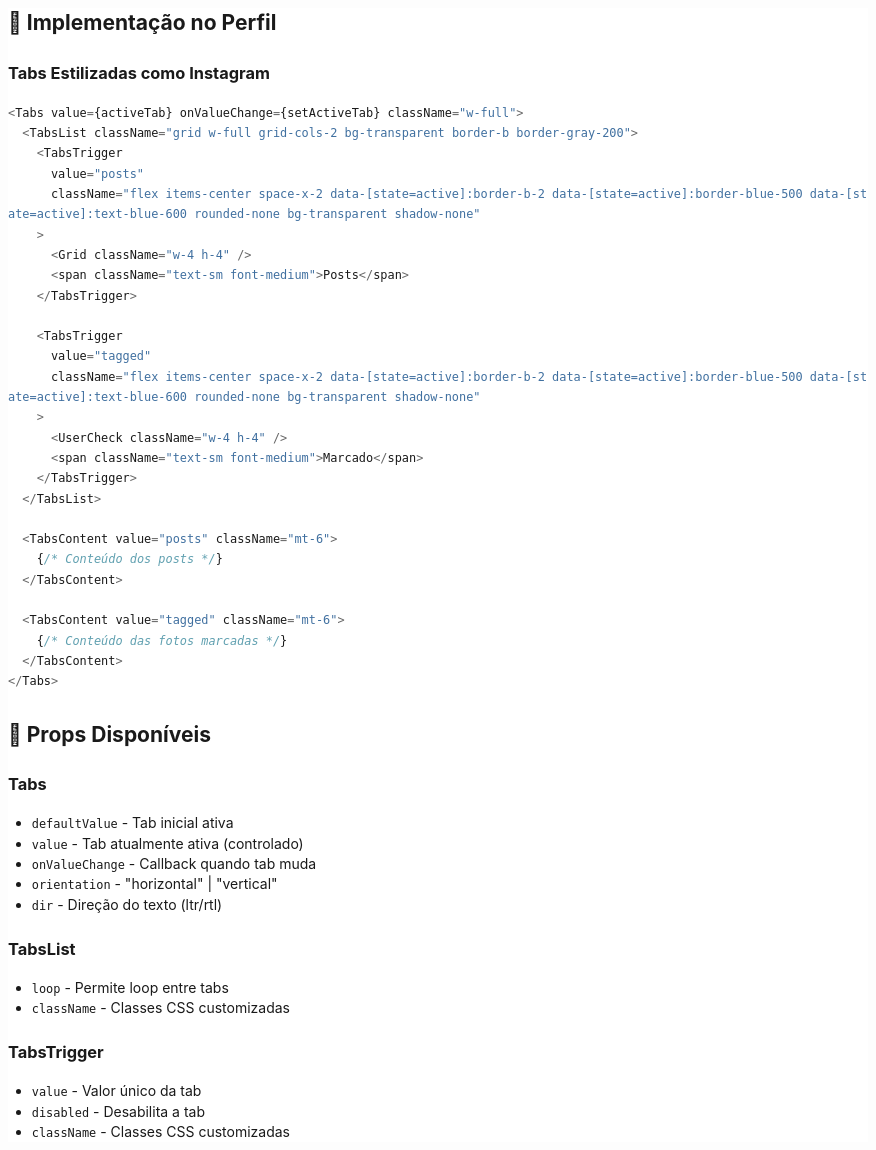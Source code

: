 ## 🎨 **Implementação no Perfil**

### **Tabs Estilizadas como Instagram**
```typescript
<Tabs value={activeTab} onValueChange={setActiveTab} className="w-full">
  <TabsList className="grid w-full grid-cols-2 bg-transparent border-b border-gray-200">
    <TabsTrigger 
      value="posts" 
      className="flex items-center space-x-2 data-[state=active]:border-b-2 data-[state=active]:border-blue-500 data-[state=active]:text-blue-600 rounded-none bg-transparent shadow-none"
    >
      <Grid className="w-4 h-4" />
      <span className="text-sm font-medium">Posts</span>
    </TabsTrigger>
    
    <TabsTrigger 
      value="tagged" 
      className="flex items-center space-x-2 data-[state=active]:border-b-2 data-[state=active]:border-blue-500 data-[state=active]:text-blue-600 rounded-none bg-transparent shadow-none"
    >
      <UserCheck className="w-4 h-4" />
      <span className="text-sm font-medium">Marcado</span>
    </TabsTrigger>
  </TabsList>

  <TabsContent value="posts" className="mt-6">
    {/* Conteúdo dos posts */}
  </TabsContent>

  <TabsContent value="tagged" className="mt-6">
    {/* Conteúdo das fotos marcadas */}
  </TabsContent>
</Tabs>
```

## 🔧 **Props Disponíveis**

### **Tabs**
- `defaultValue` - Tab inicial ativa
- `value` - Tab atualmente ativa (controlado)
- `onValueChange` - Callback quando tab muda
- `orientation` - "horizontal" | "vertical"
- `dir` - Direção do texto (ltr/rtl)

### **TabsList**
- `loop` - Permite loop entre tabs
- `className` - Classes CSS customizadas

### **TabsTrigger**
- `value` - Valor único da tab
- `disabled` - Desabilita a tab
- `className` - Classes CSS customizadas
